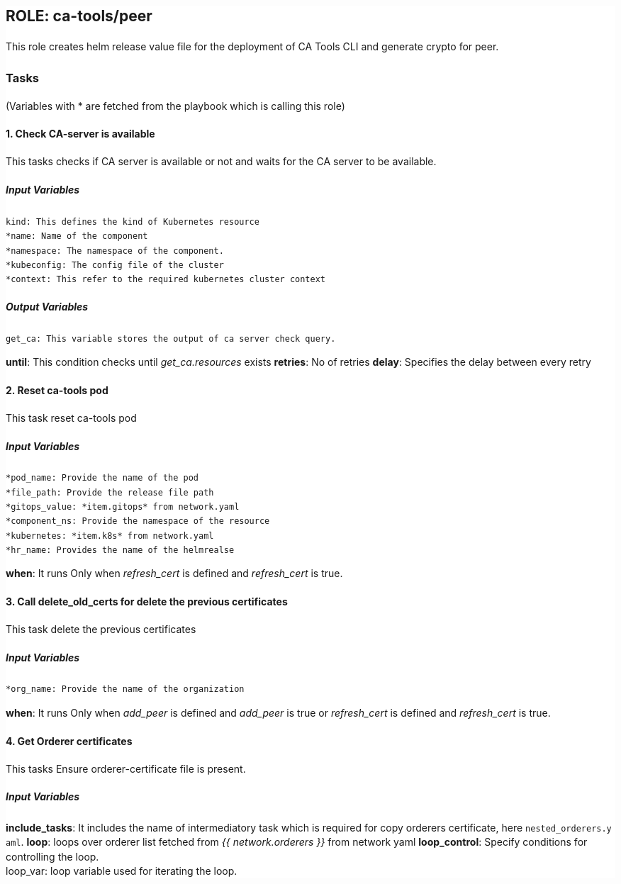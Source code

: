 [//]: # (##############################################################################################)
[//]: # (Copyright Accenture. All Rights Reserved.)
[//]: # (SPDX-License-Identifier: Apache-2.0)
[//]: # (##############################################################################################)

## ROLE: ca-tools/peer
This role creates helm release value file for the deployment of CA Tools CLI and generate crypto for peer.

### Tasks
(Variables with * are fetched from the playbook which is calling this role)
#### 1. Check CA-server is available
This tasks checks if CA server is available or not and waits for the CA server to be available.
##### Input Variables


    kind: This defines the kind of Kubernetes resource
    *name: Name of the component 
    *namespace: The namespace of the component.
    *kubeconfig: The config file of the cluster
    *context: This refer to the required kubernetes cluster context
##### Output Variables
    get_ca: This variable stores the output of ca server check query.
    
  **until**: This condition checks until *get_ca.resources* exists
  **retries**: No of retries
  **delay**: Specifies the delay between every retry

#### 2. Reset ca-tools pod
This task reset ca-tools pod
##### Input Variables
    *pod_name: Provide the name of the pod
    *file_path: Provide the release file path
    *gitops_value: *item.gitops* from network.yaml
    *component_ns: Provide the namespace of the resource
    *kubernetes: *item.k8s* from network.yaml
    *hr_name: Provides the name of the helmrealse
**when**: It runs Only when *refresh_cert* is defined and *refresh_cert* is true.

#### 3. Call delete_old_certs for delete the previous certificates
This task delete the previous certificates
##### Input Variables
    *org_name: Provide the name of the organization
**when**: It runs Only when *add_peer* is defined and *add_peer* is true or *refresh_cert* is defined and *refresh_cert* is true.

#### 4. Get Orderer certificates
This tasks Ensure orderer-certificate file is present.
##### Input Variables
**include_tasks**: It includes the name of intermediatory task which is required for copy orderers certificate, here `nested_orderers.yaml`.
**loop**: loops over orderer list fetched from *{{ network.orderers }}* from network yaml
**loop_control**: Specify conditions for controlling the loop.                
    loop_var: loop variable used for iterating the loop.
